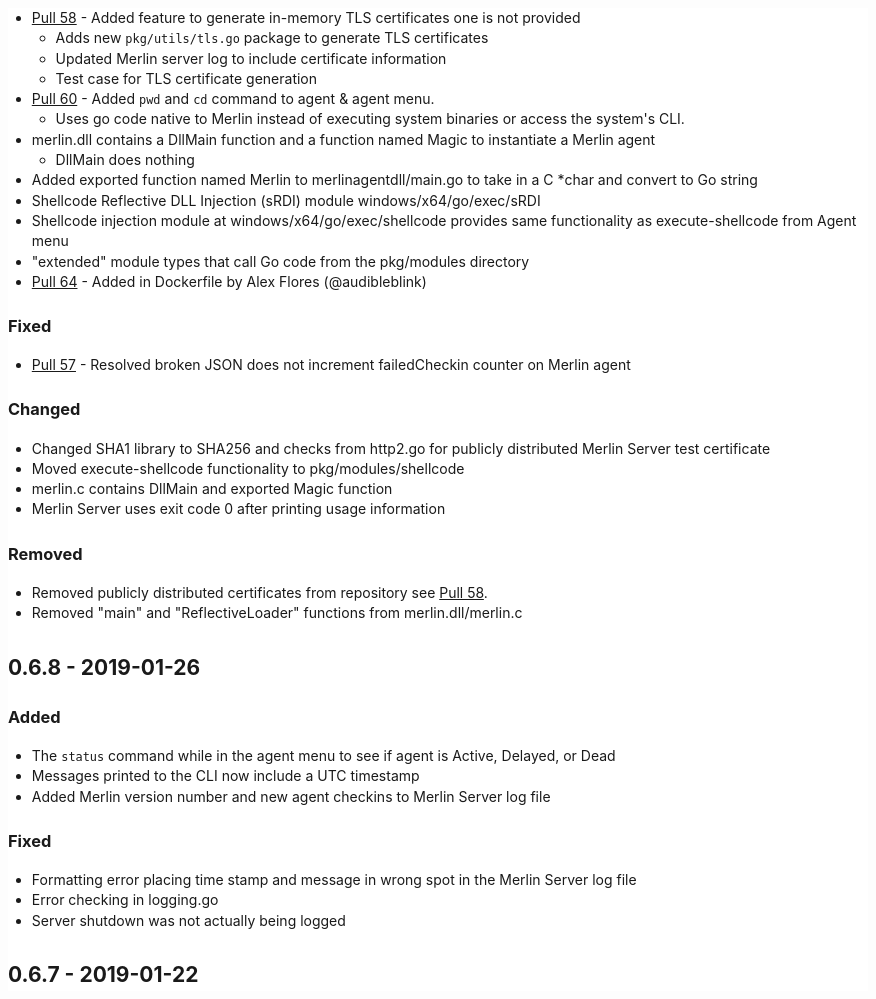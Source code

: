 - [Pull 58](https://github.com/Ne0nd0g/merlin/pull/58) - Added feature to generate in-memory TLS certificates one is not provided
  - Adds new `pkg/utils/tls.go` package to generate TLS certificates
  - Updated Merlin server log to include certificate information
  - Test case for TLS certificate generation
- [Pull 60](https://github.com/Ne0nd0g/merlin/pull/60) - Added `pwd` and `cd` command to agent & agent menu. 
  - Uses go code native to Merlin instead of executing system binaries or access the system's CLI.
- merlin.dll contains a DllMain function and a function named Magic to instantiate a Merlin agent
    - DllMain does nothing
- Added exported function named Merlin to merlinagentdll/main.go to take in a C *char and convert to Go string
- Shellcode Reflective DLL Injection (sRDI) module windows/x64/go/exec/sRDI
- Shellcode injection module at windows/x64/go/exec/shellcode provides same functionality as execute-shellcode from Agent menu
- "extended" module types that call Go code from the pkg/modules directory
- [Pull 64](https://github.com/Ne0nd0g/merlin/pull/64) - Added in Dockerfile by Alex Flores (@audibleblink)

### Fixed
- [Pull 57](https://github.com/Ne0nd0g/merlin/pull/57) - Resolved broken JSON does not increment failedCheckin counter on Merlin agent

### Changed
- Changed SHA1 library to SHA256 and checks from http2.go for publicly distributed Merlin Server test certificate
- Moved execute-shellcode functionality to pkg/modules/shellcode
- merlin.c contains DllMain and exported Magic function
- Merlin Server uses exit code 0 after printing usage information

### Removed
- Removed publicly distributed certificates from repository see [Pull 58](https://github.com/Ne0nd0g/merlin/pull/58).
- Removed "main" and "ReflectiveLoader" functions from merlin.dll/merlin.c

## 0.6.8 - 2019-01-26

### Added
- The `status` command while in the agent menu to see if agent is Active, Delayed, or Dead
- Messages printed to the CLI now include a UTC timestamp
- Added Merlin version number and new agent checkins to Merlin Server log file

### Fixed
- Formatting error placing time stamp and message in wrong spot in the Merlin Server log file
- Error checking in logging.go
- Server shutdown was not actually being logged

## 0.6.7 - 2019-01-22
